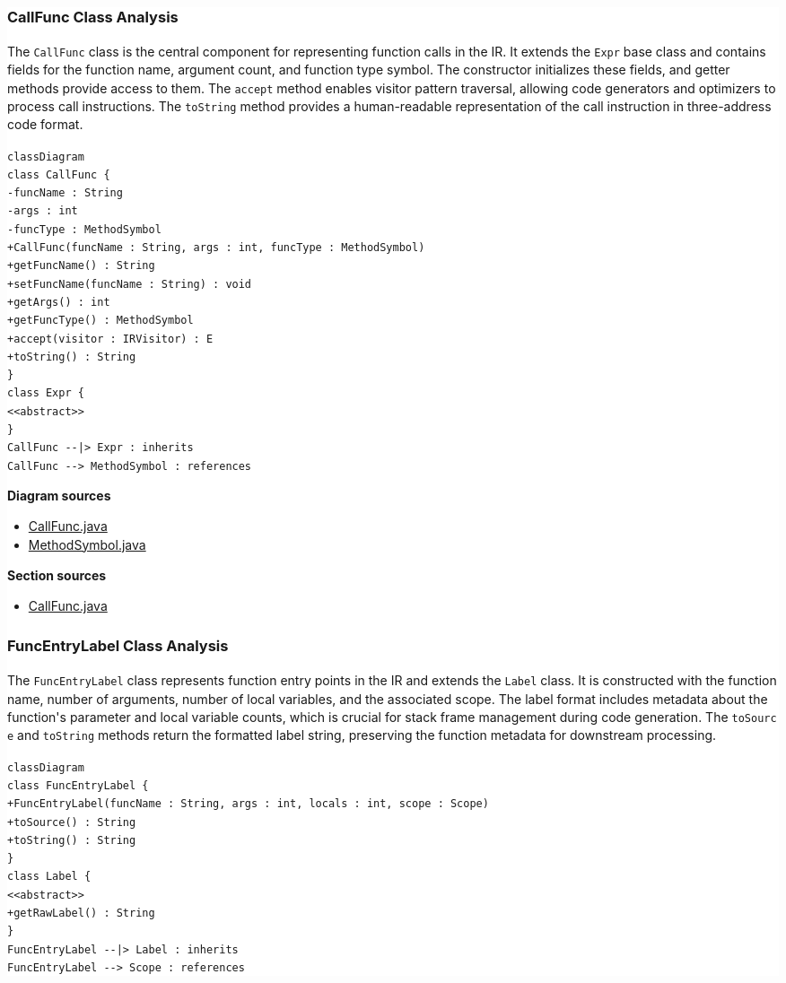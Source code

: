 ### CallFunc Class Analysis
The `CallFunc` class is the central component for representing function calls in the IR. It extends the `Expr` base class and contains fields for the function name, argument count, and function type symbol. The constructor initializes these fields, and getter methods provide access to them. The `accept` method enables visitor pattern traversal, allowing code generators and optimizers to process call instructions. The `toString` method provides a human-readable representation of the call instruction in three-address code format.

```mermaid
classDiagram
class CallFunc {
-funcName : String
-args : int
-funcType : MethodSymbol
+CallFunc(funcName : String, args : int, funcType : MethodSymbol)
+getFuncName() : String
+setFuncName(funcName : String) : void
+getArgs() : int
+getFuncType() : MethodSymbol
+accept(visitor : IRVisitor) : E
+toString() : String
}
class Expr {
<<abstract>>
}
CallFunc --|> Expr : inherits
CallFunc --> MethodSymbol : references
```

**Diagram sources**
- [CallFunc.java](file://ep20/src/main/java/org/teachfx/antlr4/ep20/ir/expr/CallFunc.java#L1-L42)
- [MethodSymbol.java](file://ep20/src/main/java/org/teachfx/antlr4/ep20/symtab/symbol/MethodSymbol.java#L1-L149)

**Section sources**
- [CallFunc.java](file://ep20/src/main/java/org/teachfx/antlr4/ep20/ir/expr/CallFunc.java#L1-L42)

### FuncEntryLabel Class Analysis
The `FuncEntryLabel` class represents function entry points in the IR and extends the `Label` class. It is constructed with the function name, number of arguments, number of local variables, and the associated scope. The label format includes metadata about the function's parameter and local variable counts, which is crucial for stack frame management during code generation. The `toSource` and `toString` methods return the formatted label string, preserving the function metadata for downstream processing.

```mermaid
classDiagram
class FuncEntryLabel {
+FuncEntryLabel(funcName : String, args : int, locals : int, scope : Scope)
+toSource() : String
+toString() : String
}
class Label {
<<abstract>>
+getRawLabel() : String
}
FuncEntryLabel --|> Label : inherits
FuncEntryLabel --> Scope : references
```
